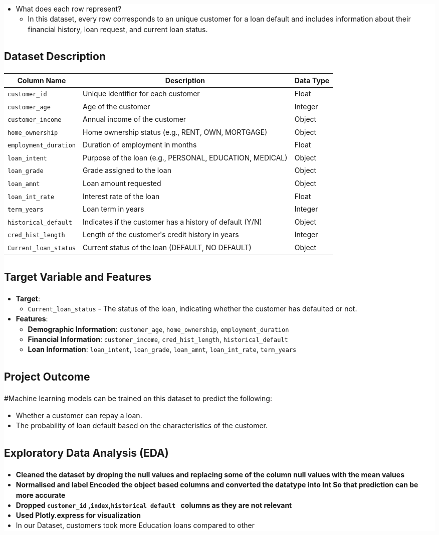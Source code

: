 - What does each row represent?
   - In this dataset, every row corresponds to an unique customer for a loan default and includes information about their financial history, loan request, and current loan status.
## Dataset Description

| Column Name            | Description                                                | Data Type   |
|------------------------|------------------------------------------------------------|-------------|
| `customer_id`           | Unique identifier for each customer                        | Float      |
| `customer_age`          | Age of the customer                                        | Integer    |
| `customer_income`       | Annual income of the customer                              | Object     |
| `home_ownership`        | Home ownership status (e.g., RENT, OWN, MORTGAGE)          | Object     |
| `employment_duration`   | Duration of employment in months                           | Float      |
| `loan_intent`           | Purpose of the loan (e.g., PERSONAL, EDUCATION, MEDICAL)   | Object     |
| `loan_grade`            | Grade assigned to the loan                                 | Object     |
| `loan_amnt`             | Loan amount requested                                      | Object     |
| `loan_int_rate`         | Interest rate of the loan                                  | Float      |
| `term_years`            | Loan term in years                                         | Integer    |
| `historical_default`    | Indicates if the customer has a history of default (Y/N)   | Object     |
| `cred_hist_length`      | Length of the customer's credit history in years           | Integer    |
| `Current_loan_status`   | Current status of the loan (DEFAULT, NO DEFAULT)           | Object     |

## Target Variable and Features
- **Target**:
  - `Current_loan_status` - The status of the loan, indicating whether the customer has defaulted or not.
- **Features**:
  - **Demographic Information**: `customer_age`, `home_ownership`, `employment_duration`
  - **Financial Information**: `customer_income`, `cred_hist_length`, `historical_default`
  - **Loan Information**: `loan_intent`, `loan_grade`, `loan_amnt`, `loan_int_rate`, `term_years`

## Project Outcome
#Machine learning models can be trained on this dataset to predict the following:
- Whether a customer can repay a loan.
- The probability of loan default based on the characteristics of the customer.

## Exploratory Data Analysis (EDA)
- **Cleaned the dataset by droping the null values and replacing some of the column null values with the mean values**
- **Normalised and label Encoded the object based columns and converted the datatype into Int So that prediction can be more accurate**
- **Dropped `customer_id` ,`index`,`historical default ` columns as they are not relevant**
- **Used Plotly.express for visualization**
 - In our Dataset,  customers took more Education loans compared to other
  